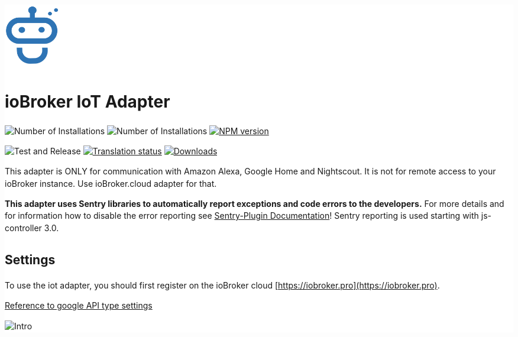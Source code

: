 <img src="admin/iot.svg" style="width: 100px;"/>

# ioBroker IoT Adapter

![Number of Installations](http://iobroker.live/badges/iot-installed.svg)
![Number of Installations](http://iobroker.live/badges/iot-stable.svg)
[![NPM version](http://img.shields.io/npm/v/iobroker.iot.svg)](https://www.npmjs.com/package/iobroker.iot)

![Test and Release](https://github.com/ioBroker/ioBroker.iot/workflows/Test%20and%20Release/badge.svg)
[![Translation status](https://weblate.iobroker.net/widgets/adapters/-/iot/svg-badge.svg)](https://weblate.iobroker.net/engage/adapters/?utm_source=widget)
[![Downloads](https://img.shields.io/npm/dm/iobroker.iot.svg)](https://www.npmjs.com/package/iobroker.iot)

This adapter is ONLY for communication with Amazon Alexa, Google Home and Nightscout.
It is not for remote access to your ioBroker instance. Use ioBroker.cloud adapter for that.

**This adapter uses Sentry libraries to automatically report exceptions and code errors to the developers.** For more details and for information how to disable the error reporting see [Sentry-Plugin Documentation](https://github.com/ioBroker/plugin-sentry#plugin-sentry)! Sentry reporting is used starting with js-controller 3.0.

## Settings

To use the iot adapter, you should first register on the ioBroker cloud [https://iobroker.pro](https://iobroker.pro).

[Reference to google API type settings](https://developers.google.com/actions/smarthome/guides/)

![Intro](img/intro.png)

